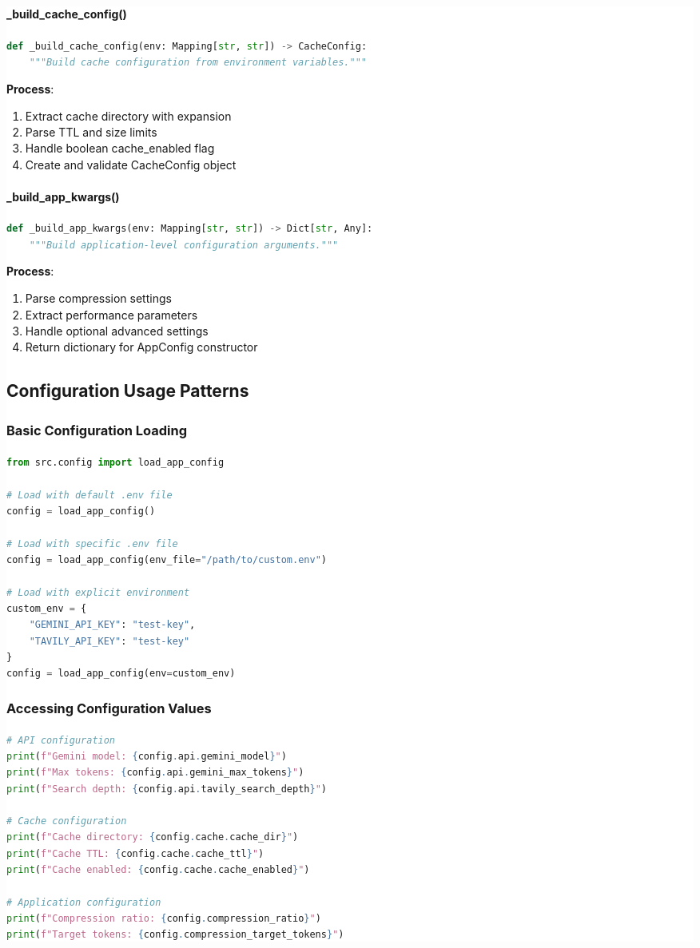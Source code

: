 #### _build_cache_config()

```python
def _build_cache_config(env: Mapping[str, str]) -> CacheConfig:
    """Build cache configuration from environment variables."""
```

**Process**:
1. Extract cache directory with expansion
2. Parse TTL and size limits
3. Handle boolean cache_enabled flag
4. Create and validate CacheConfig object

#### _build_app_kwargs()

```python
def _build_app_kwargs(env: Mapping[str, str]) -> Dict[str, Any]:
    """Build application-level configuration arguments."""
```

**Process**:
1. Parse compression settings
2. Extract performance parameters
3. Handle optional advanced settings
4. Return dictionary for AppConfig constructor

## Configuration Usage Patterns

### Basic Configuration Loading

```python
from src.config import load_app_config

# Load with default .env file
config = load_app_config()

# Load with specific .env file
config = load_app_config(env_file="/path/to/custom.env")

# Load with explicit environment
custom_env = {
    "GEMINI_API_KEY": "test-key",
    "TAVILY_API_KEY": "test-key"
}
config = load_app_config(env=custom_env)
```

### Accessing Configuration Values

```python
# API configuration
print(f"Gemini model: {config.api.gemini_model}")
print(f"Max tokens: {config.api.gemini_max_tokens}")
print(f"Search depth: {config.api.tavily_search_depth}")

# Cache configuration
print(f"Cache directory: {config.cache.cache_dir}")
print(f"Cache TTL: {config.cache.cache_ttl}")
print(f"Cache enabled: {config.cache.cache_enabled}")

# Application configuration
print(f"Compression ratio: {config.compression_ratio}")
print(f"Target tokens: {config.compression_target_tokens}")
```
